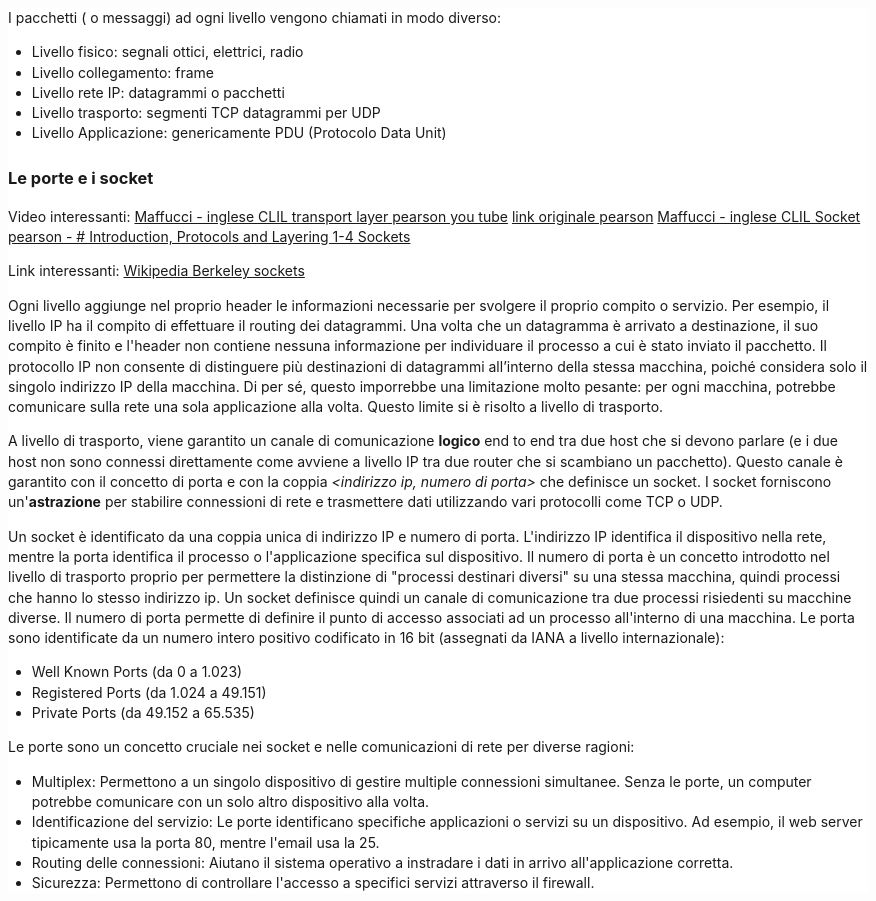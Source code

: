 I pacchetti ( o messaggi) ad ogni livello vengono chiamati in modo diverso:

* Livello fisico: segnali ottici, elettrici, radio
* Livello collegamento: frame
* Livello rete IP: datagrammi o pacchetti
* Livello trasporto: segmenti TCP datagrammi per UDP
* Livello Applicazione: genericamente PDU (Protocolo Data Unit)

### Le porte e i socket
Video interessanti:
[Maffucci - inglese CLIL transport layer pearson you tube](https://www.youtube.com/watch?v=hi9BVTNvl4c)
	[link originale pearson](https://mediaplayer.pearsoncmg.com/_ph_cc_ecs_set.title.1-6_Protocols_and_Layers__/ph/streaming/esm/tanenbaum5e_videonotes/1_6_protocol_layers_cn5e.m4v)
[Maffucci - inglese CLIL Socket pearson - # Introduction, Protocols and Layering 1-4 Sockets](https://www.youtube.com/watch?v=WyrxZB7Mbs4)

Link interessanti:
[Wikipedia Berkeley sockets](https://en.wikipedia.org/wiki/Berkeley_sockets)

Ogni livello aggiunge nel proprio header le informazioni necessarie per svolgere il proprio compito o servizio. Per esempio, il livello IP ha il compito di effettuare il routing dei datagrammi. Una volta che un datagramma è arrivato a destinazione, il suo compito è finito e  l'header non contiene nessuna informazione per individuare il processo a cui è stato inviato il pacchetto. Il protocollo IP non consente di distinguere più destinazioni di datagrammi all’interno della stessa macchina, poiché considera solo il singolo indirizzo IP della macchina. Di per sé, questo imporrebbe una limitazione molto pesante: per ogni macchina, potrebbe comunicare sulla rete una sola applicazione alla volta. Questo limite si è risolto a livello di trasporto.

 A livello di trasporto, viene garantito un canale di comunicazione **logico** end to end tra due host che si devono parlare (e i due host non sono connessi direttamente come avviene a livello IP tra due router che si scambiano un pacchetto). Questo canale è garantito con il concetto di porta e  con la coppia _<indirizzo ip, numero di porta>_ che definisce un socket. I socket forniscono un'**astrazione** per stabilire connessioni di rete e trasmettere dati utilizzando vari protocolli come TCP o UDP.
 
 Un socket è identificato da una coppia unica di indirizzo IP e numero di porta. L'indirizzo IP identifica il dispositivo nella rete, mentre la porta identifica il processo o l'applicazione specifica sul dispositivo. Il numero di porta è un concetto introdotto nel livello di trasporto proprio per permettere la distinzione di "processi destinari diversi" su una stessa macchina, quindi processi che hanno lo stesso indirizzo ip. Un socket definisce quindi un canale di comunicazione tra due processi risiedenti su macchine diverse. Il numero di porta permette di definire il punto di accesso associati ad un processo all'interno di una macchina. Le porta sono identificate da un numero intero positivo codificato in 16 bit (assegnati da IANA a livello internazionale):
 
* Well Known Ports (da 0 a 1.023)
* Registered Ports (da 1.024 a 49.151)
* Private Ports (da 49.152 a 65.535)

Le porte sono un concetto cruciale nei socket e nelle comunicazioni di rete per diverse ragioni:

* Multiplex: Permettono a un singolo dispositivo di gestire multiple connessioni simultanee. Senza le porte, un computer potrebbe comunicare con un solo altro dispositivo alla volta.
* Identificazione del servizio: Le porte identificano specifiche applicazioni o servizi su un dispositivo. Ad esempio, il web server tipicamente usa la porta 80, mentre l'email usa la 25.
* Routing delle connessioni: Aiutano il sistema operativo a instradare i dati in arrivo all'applicazione corretta.
* Sicurezza: Permettono di controllare l'accesso a specifici servizi attraverso il firewall.
